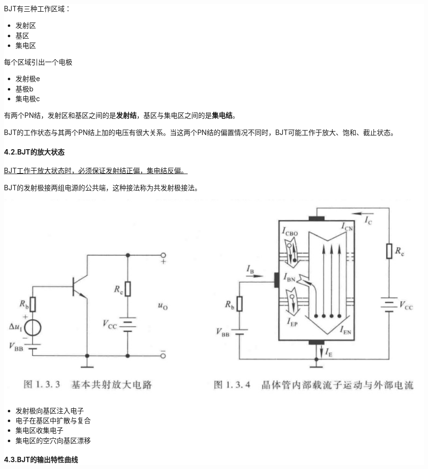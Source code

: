 BJT有三种工作区域：

- 发射区
- 基区
- 集电区

每个区域引出一个电极

- 发射极e
- 基极b
- 集电极c

有两个PN结，发射区和基区之间的是**发射结**，基区与集电区之间的是**集电结**。

BJT的工作状态与其两个PN结上加的电压有很大关系。当这两个PN结的偏置情况不同时，BJT可能工作于放大、饱和、截止状态。

#### 4.2.BJT的放大状态

<u>BJT工作于放大状态时，必须保证发射结正偏，集电结反偏。</u>

BJT的发射极接两组电源的公共端，这种接法称为共发射极接法。

![基本共射放大电路](.\note_img\基本共射放大电路.jpeg)

- 发射极向基区注入电子
- 电子在基区中扩散与复合
- 集电区收集电子
- 集电区的空穴向基区漂移

#### 4.3.BJT的输出特性曲线
